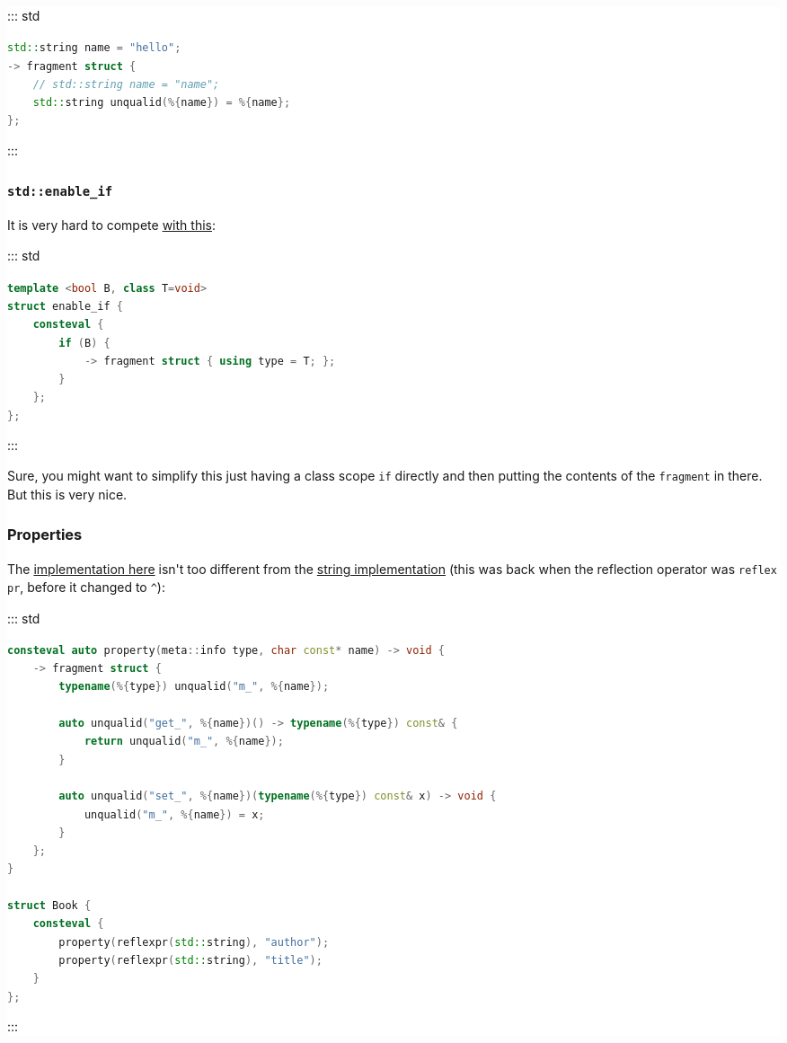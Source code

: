 ::: std
```cpp
std::string name = "hello";
-> fragment struct {
    // std::string name = "name";
    std::string unqualid(%{name}) = %{name};
};
```
:::

### `std::enable_if`

It is very hard to compete [with this](https://godbolt.org/z/nf8nPnnh4):

::: std
```cpp
template <bool B, class T=void>
struct enable_if {
    consteval {
        if (B) {
            -> fragment struct { using type = T; };
        }
    };
};
```
:::

Sure, you might want to simplify this just having a class scope `if` directly and then putting the contents of the `fragment` in there. But this is very nice.

### Properties

The [implementation here](https://godbolt.org/z/ddbsYWsvr) isn't too different from the [string implementation](#properties-2) (this was back when the reflection operator was `reflexpr`, before it changed to `^`):

::: std
```cpp
consteval auto property(meta::info type, char const* name) -> void {
    -> fragment struct {
        typename(%{type}) unqualid("m_", %{name});

        auto unqualid("get_", %{name})() -> typename(%{type}) const& {
            return unqualid("m_", %{name});
        }

        auto unqualid("set_", %{name})(typename(%{type}) const& x) -> void {
            unqualid("m_", %{name}) = x;
        }
    };
}

struct Book {
    consteval {
        property(reflexpr(std::string), "author");
        property(reflexpr(std::string), "title");
    }
};
```
:::
